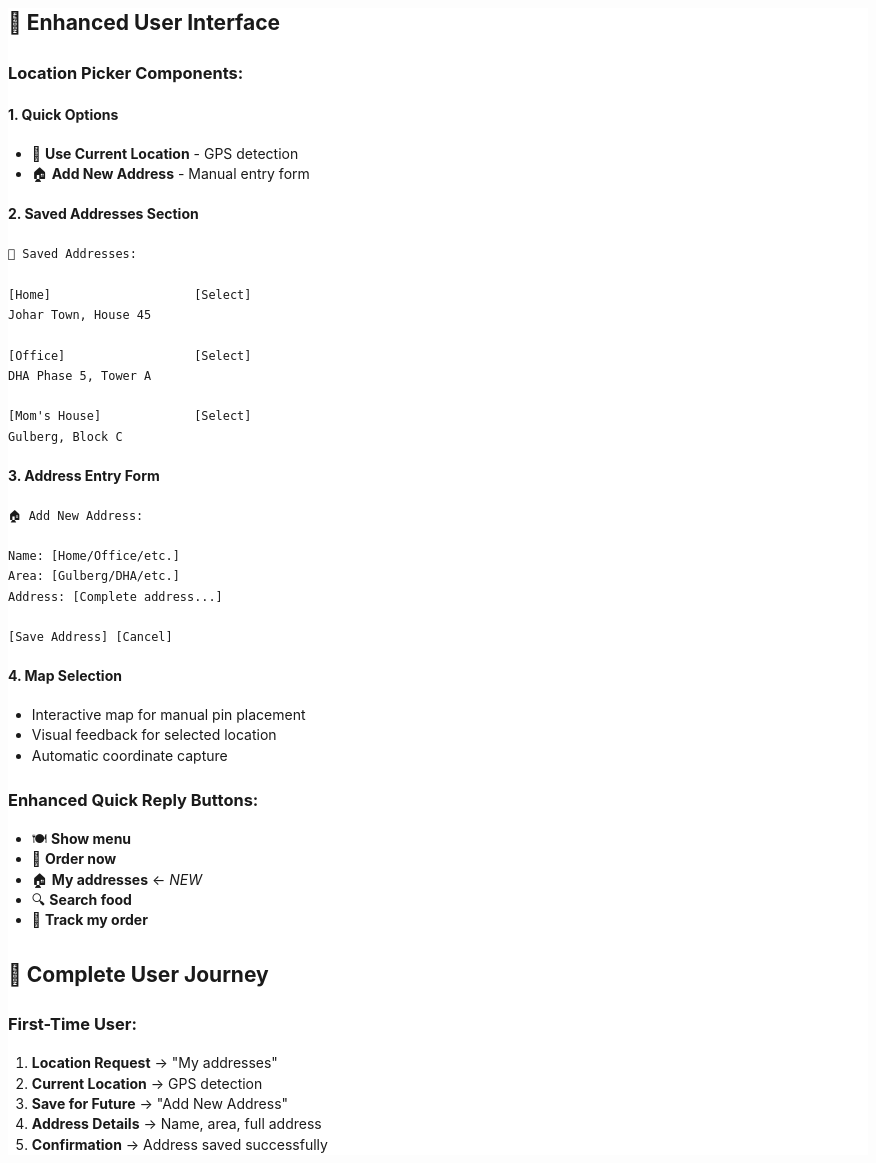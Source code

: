 ## 📱 Enhanced User Interface

### **Location Picker Components:**

#### **1. Quick Options**
- 📱 **Use Current Location** - GPS detection
- 🏠 **Add New Address** - Manual entry form

#### **2. Saved Addresses Section**
```
💾 Saved Addresses:

[Home]                    [Select]
Johar Town, House 45

[Office]                  [Select]  
DHA Phase 5, Tower A

[Mom's House]             [Select]
Gulberg, Block C
```

#### **3. Address Entry Form**
```
🏠 Add New Address:

Name: [Home/Office/etc.]
Area: [Gulberg/DHA/etc.]  
Address: [Complete address...]

[Save Address] [Cancel]
```

#### **4. Map Selection**
- Interactive map for manual pin placement
- Visual feedback for selected location
- Automatic coordinate capture

### **Enhanced Quick Reply Buttons:**
- 🍽️ **Show menu**
- 🛒 **Order now** 
- 🏠 **My addresses** ← *NEW*
- 🔍 **Search food**
- 📎 **Track my order**

## 🎪 Complete User Journey

### **First-Time User:**
1. **Location Request** → "My addresses"
2. **Current Location** → GPS detection
3. **Save for Future** → "Add New Address"
4. **Address Details** → Name, area, full address
5. **Confirmation** → Address saved successfully
